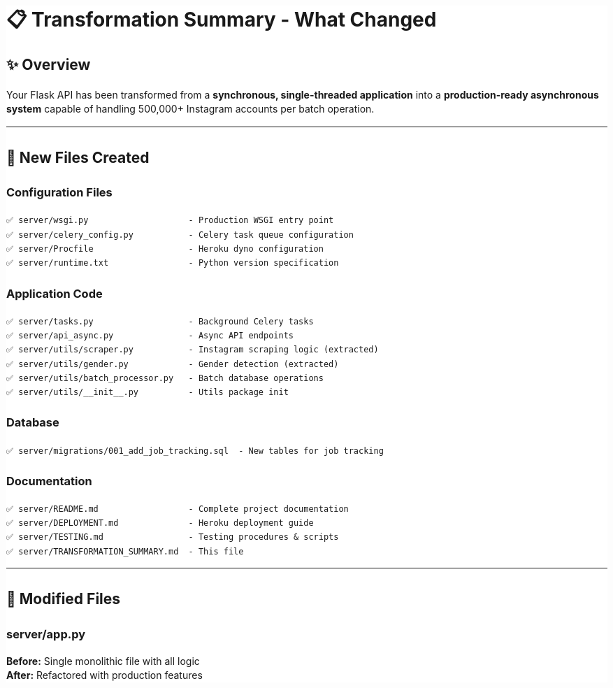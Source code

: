 # 📋 Transformation Summary - What Changed

## ✨ Overview

Your Flask API has been transformed from a **synchronous, single-threaded application** into a **production-ready asynchronous system** capable of handling 500,000+ Instagram accounts per batch operation.

---

## 📁 New Files Created

### Configuration Files
```
✅ server/wsgi.py                    - Production WSGI entry point
✅ server/celery_config.py           - Celery task queue configuration
✅ server/Procfile                   - Heroku dyno configuration
✅ server/runtime.txt                - Python version specification
```

### Application Code
```
✅ server/tasks.py                   - Background Celery tasks
✅ server/api_async.py               - Async API endpoints
✅ server/utils/scraper.py           - Instagram scraping logic (extracted)
✅ server/utils/gender.py            - Gender detection (extracted)
✅ server/utils/batch_processor.py   - Batch database operations
✅ server/utils/__init__.py          - Utils package init
```

### Database
```
✅ server/migrations/001_add_job_tracking.sql  - New tables for job tracking
```

### Documentation
```
✅ server/README.md                  - Complete project documentation
✅ server/DEPLOYMENT.md              - Heroku deployment guide
✅ server/TESTING.md                 - Testing procedures & scripts
✅ server/TRANSFORMATION_SUMMARY.md  - This file
```

---

## 🔄 Modified Files

### server/app.py
**Before:** Single monolithic file with all logic  
**After:** Refactored with production features
